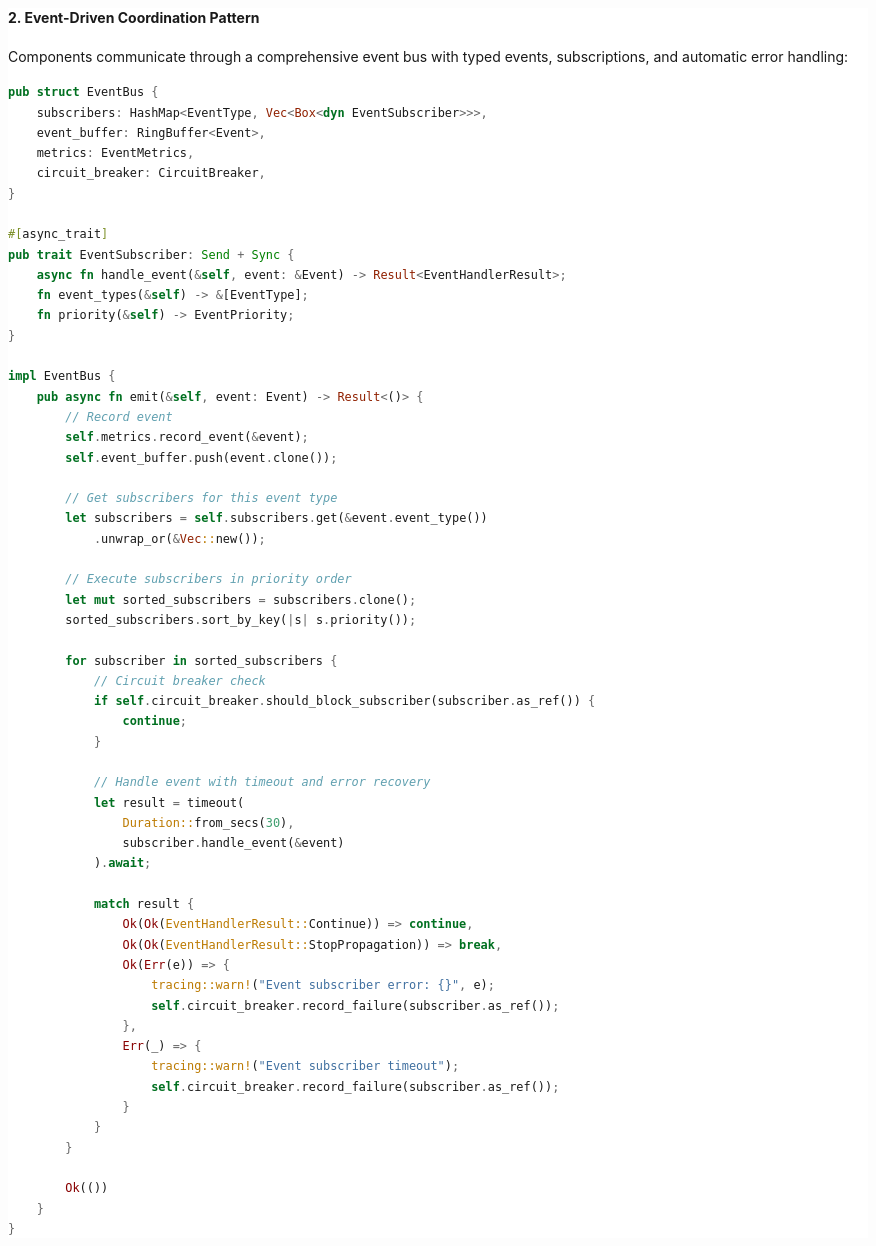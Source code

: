 #### 2. **Event-Driven Coordination Pattern**

Components communicate through a comprehensive event bus with typed events, subscriptions, and automatic error handling:

```rust
pub struct EventBus {
    subscribers: HashMap<EventType, Vec<Box<dyn EventSubscriber>>>,
    event_buffer: RingBuffer<Event>,
    metrics: EventMetrics,
    circuit_breaker: CircuitBreaker,
}

#[async_trait]
pub trait EventSubscriber: Send + Sync {
    async fn handle_event(&self, event: &Event) -> Result<EventHandlerResult>;
    fn event_types(&self) -> &[EventType];
    fn priority(&self) -> EventPriority;
}

impl EventBus {
    pub async fn emit(&self, event: Event) -> Result<()> {
        // Record event
        self.metrics.record_event(&event);
        self.event_buffer.push(event.clone());
        
        // Get subscribers for this event type
        let subscribers = self.subscribers.get(&event.event_type())
            .unwrap_or(&Vec::new());
        
        // Execute subscribers in priority order
        let mut sorted_subscribers = subscribers.clone();
        sorted_subscribers.sort_by_key(|s| s.priority());
        
        for subscriber in sorted_subscribers {
            // Circuit breaker check
            if self.circuit_breaker.should_block_subscriber(subscriber.as_ref()) {
                continue;
            }
            
            // Handle event with timeout and error recovery
            let result = timeout(
                Duration::from_secs(30), 
                subscriber.handle_event(&event)
            ).await;
            
            match result {
                Ok(Ok(EventHandlerResult::Continue)) => continue,
                Ok(Ok(EventHandlerResult::StopPropagation)) => break,
                Ok(Err(e)) => {
                    tracing::warn!("Event subscriber error: {}", e);
                    self.circuit_breaker.record_failure(subscriber.as_ref());
                },
                Err(_) => {
                    tracing::warn!("Event subscriber timeout");
                    self.circuit_breaker.record_failure(subscriber.as_ref());
                }
            }
        }
        
        Ok(())
    }
}
```
